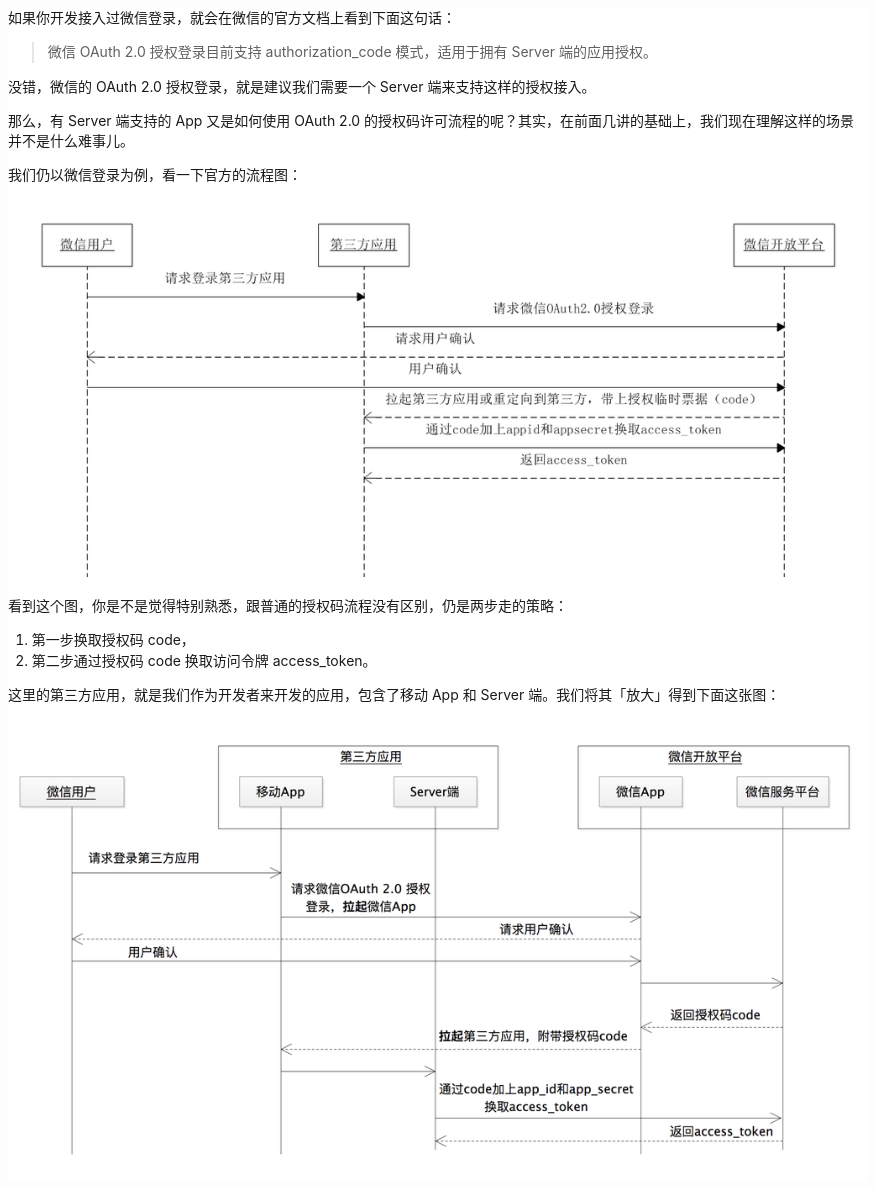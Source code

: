 如果你开发接入过微信登录，就会在微信的官方文档上看到下面这句话：

> 微信 OAuth 2.0 授权登录目前支持 authorization_code 模式，适用于拥有 Server 端的应用授权。

没错，微信的 OAuth 2.0 授权登录，就是建议我们需要一个 Server 端来支持这样的授权接入。

那么，有 Server 端支持的 App 又是如何使用 OAuth 2.0 的授权码许可流程的呢？其实，在前面几讲的基础上，我们现在理解这样的场景并不是什么难事儿。

我们仍以微信登录为例，看一下官方的流程图：

![img](./assets/86d3yy8fa419c94b7e3766fe0a4e3db1.png)

看到这个图，你是不是觉得特别熟悉，跟普通的授权码流程没有区别，仍是两步走的策略：

1. 第一步换取授权码 code，
2. 第二步通过授权码 code 换取访问令牌 access_token。

这里的第三方应用，就是我们作为开发者来开发的应用，包含了移动 App 和 Server 端。我们将其「放大」得到下面这张图：

![img](./assets/564f5b7af360180d270e205df5f9c05e.png)
